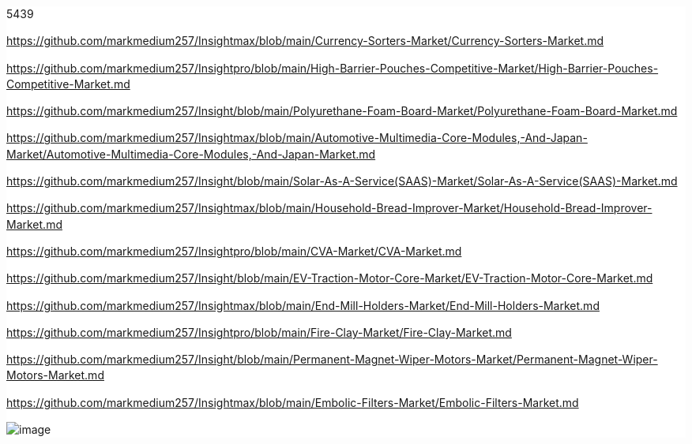 5439</p><p><a href="https://github.com/markmedium257/Insightmax/blob/main/Currency-Sorters-Market/Currency-Sorters-Market.md">https://github.com/markmedium257/Insightmax/blob/main/Currency-Sorters-Market/Currency-Sorters-Market.md</a></p><p><a href="https://github.com/markmedium257/Insightpro/blob/main/High-Barrier-Pouches-Competitive-Market/High-Barrier-Pouches-Competitive-Market.md">https://github.com/markmedium257/Insightpro/blob/main/High-Barrier-Pouches-Competitive-Market/High-Barrier-Pouches-Competitive-Market.md</a></p><p><a href="https://github.com/markmedium257/Insight/blob/main/Polyurethane-Foam-Board-Market/Polyurethane-Foam-Board-Market.md">https://github.com/markmedium257/Insight/blob/main/Polyurethane-Foam-Board-Market/Polyurethane-Foam-Board-Market.md</a></p><p><a href="https://github.com/markmedium257/Insightmax/blob/main/Automotive-Multimedia-Core-Modules,-And-Japan-Market/Automotive-Multimedia-Core-Modules,-And-Japan-Market.md">https://github.com/markmedium257/Insightmax/blob/main/Automotive-Multimedia-Core-Modules,-And-Japan-Market/Automotive-Multimedia-Core-Modules,-And-Japan-Market.md</a></p><p><a href="https://github.com/markmedium257/Insight/blob/main/Solar-As-A-Service(SAAS)-Market/Solar-As-A-Service(SAAS)-Market.md">https://github.com/markmedium257/Insight/blob/main/Solar-As-A-Service(SAAS)-Market/Solar-As-A-Service(SAAS)-Market.md</a></p><p><a href="https://github.com/markmedium257/Insightmax/blob/main/Household-Bread-Improver-Market/Household-Bread-Improver-Market.md">https://github.com/markmedium257/Insightmax/blob/main/Household-Bread-Improver-Market/Household-Bread-Improver-Market.md</a></p><p><a href="https://github.com/markmedium257/Insightpro/blob/main/CVA-Market/CVA-Market.md">https://github.com/markmedium257/Insightpro/blob/main/CVA-Market/CVA-Market.md</a></p><p><a href="https://github.com/markmedium257/Insight/blob/main/EV-Traction-Motor-Core-Market/EV-Traction-Motor-Core-Market.md">https://github.com/markmedium257/Insight/blob/main/EV-Traction-Motor-Core-Market/EV-Traction-Motor-Core-Market.md</a></p><p><a href="https://github.com/markmedium257/Insightmax/blob/main/End-Mill-Holders-Market/End-Mill-Holders-Market.md">https://github.com/markmedium257/Insightmax/blob/main/End-Mill-Holders-Market/End-Mill-Holders-Market.md</a></p><p><a href="https://github.com/markmedium257/Insightpro/blob/main/Fire-Clay-Market/Fire-Clay-Market.md">https://github.com/markmedium257/Insightpro/blob/main/Fire-Clay-Market/Fire-Clay-Market.md</a></p><p><a href="https://github.com/markmedium257/Insight/blob/main/Permanent-Magnet-Wiper-Motors-Market/Permanent-Magnet-Wiper-Motors-Market.md">https://github.com/markmedium257/Insight/blob/main/Permanent-Magnet-Wiper-Motors-Market/Permanent-Magnet-Wiper-Motors-Market.md</a></p><p><a href="https://github.com/markmedium257/Insightmax/blob/main/Embolic-Filters-Market/Embolic-Filters-Market.md">https://github.com/markmedium257/Insightmax/blob/main/Embolic-Filters-Market/Embolic-Filters-Market.md</a></p>
![image](https://github.com/user-attachments/assets/2575a3dd-cf73-40b6-bf7f-2bdfa4b23fa6)
